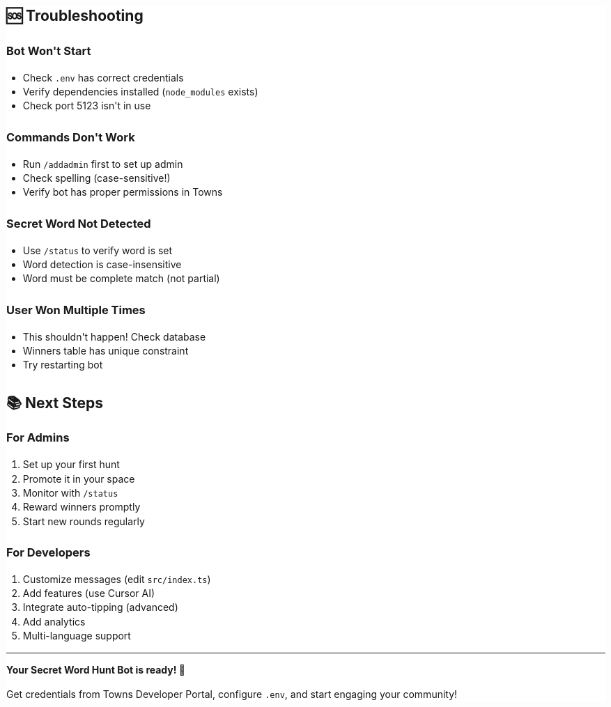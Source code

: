 ## 🆘 Troubleshooting

### Bot Won't Start
- Check `.env` has correct credentials
- Verify dependencies installed (`node_modules` exists)
- Check port 5123 isn't in use

### Commands Don't Work
- Run `/addadmin` first to set up admin
- Check spelling (case-sensitive!)
- Verify bot has proper permissions in Towns

### Secret Word Not Detected
- Use `/status` to verify word is set
- Word detection is case-insensitive
- Word must be complete match (not partial)

### User Won Multiple Times
- This shouldn't happen! Check database
- Winners table has unique constraint
- Try restarting bot

## 📚 Next Steps

### For Admins
1. Set up your first hunt
2. Promote it in your space
3. Monitor with `/status`
4. Reward winners promptly
5. Start new rounds regularly

### For Developers
1. Customize messages (edit `src/index.ts`)
2. Add features (use Cursor AI)
3. Integrate auto-tipping (advanced)
4. Add analytics
5. Multi-language support

---

**Your Secret Word Hunt Bot is ready! 🎯**

Get credentials from Towns Developer Portal, configure `.env`, and start engaging your community!

